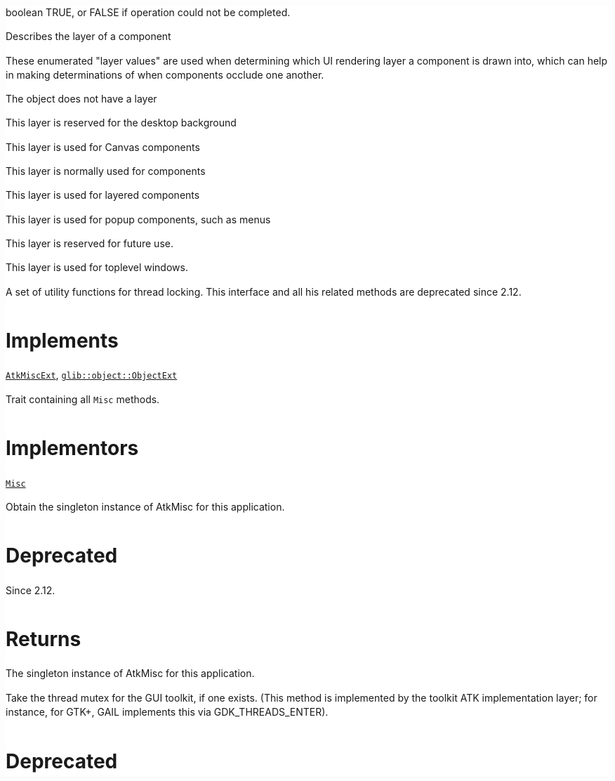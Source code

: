 boolean TRUE, or FALSE if operation could
not be completed.

Describes the layer of a component

These enumerated "layer values" are used when determining which UI
rendering layer a component is drawn into, which can help in making
determinations of when components occlude one another.

The object does not have a layer

This layer is reserved for the desktop background

This layer is used for Canvas components

This layer is normally used for components

This layer is used for layered components

This layer is used for popup components, such as menus

This layer is reserved for future use.

This layer is used for toplevel windows.

A set of utility functions for thread locking. This interface and
all his related methods are deprecated since 2.12.

# Implements

[`AtkMiscExt`](trait.AtkMiscExt.html), [`glib::object::ObjectExt`](../glib/object/trait.ObjectExt.html)

Trait containing all `Misc` methods.

# Implementors

[`Misc`](struct.Misc.html)

Obtain the singleton instance of AtkMisc for this application.

# Deprecated

Since 2.12.

# Returns

The singleton instance of AtkMisc for this application.

Take the thread mutex for the GUI toolkit,
if one exists.
(This method is implemented by the toolkit ATK implementation layer;
 for instance, for GTK+, GAIL implements this via GDK_THREADS_ENTER).

# Deprecated
